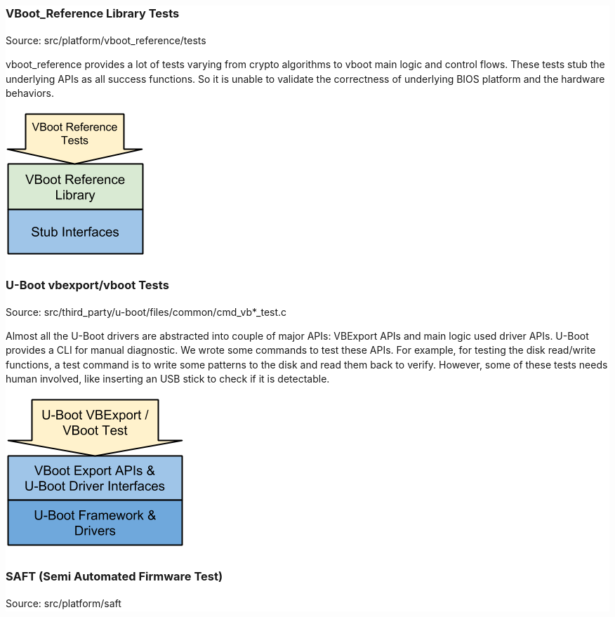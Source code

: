 <a name="vboot-reference-library-tests" />

### VBoot_Reference Library Tests


Source: src/platform/vboot_reference/tests

vboot_reference provides a lot of tests varying from crypto algorithms to vboot main logic and control flows. These tests stub the underlying APIs as all success functions. So it is unable to validate the correctness of underlying BIOS platform and the hardware behaviors.

![faft-vboot-reference-tests](assets/faft-vboot-reference-tests.png)

<a name="u-boot-vbexport-vboot-tests" />

### U-Boot vbexport/vboot Tests

Source: src/third_party/u-boot/files/common/cmd_vb*_test.c

Almost all the U-Boot drivers are abstracted into couple of major APIs: VBExport APIs and main logic used driver APIs. U-Boot provides a CLI for manual diagnostic. We wrote some commands to test these APIs. For example, for testing the disk read/write functions, a test command is to write some patterns to the disk and read them back to verify. However, some of these tests needs human involved, like inserting an USB stick to check if it is detectable.

![faft-u-boot-vbexport-vboot-test](assets/faft-u-boot-vbexport-vboot-test.png)

<a name="saft-semi-automated-firmware-test" />

### SAFT (Semi Automated Firmware Test)

Source: src/platform/saft
